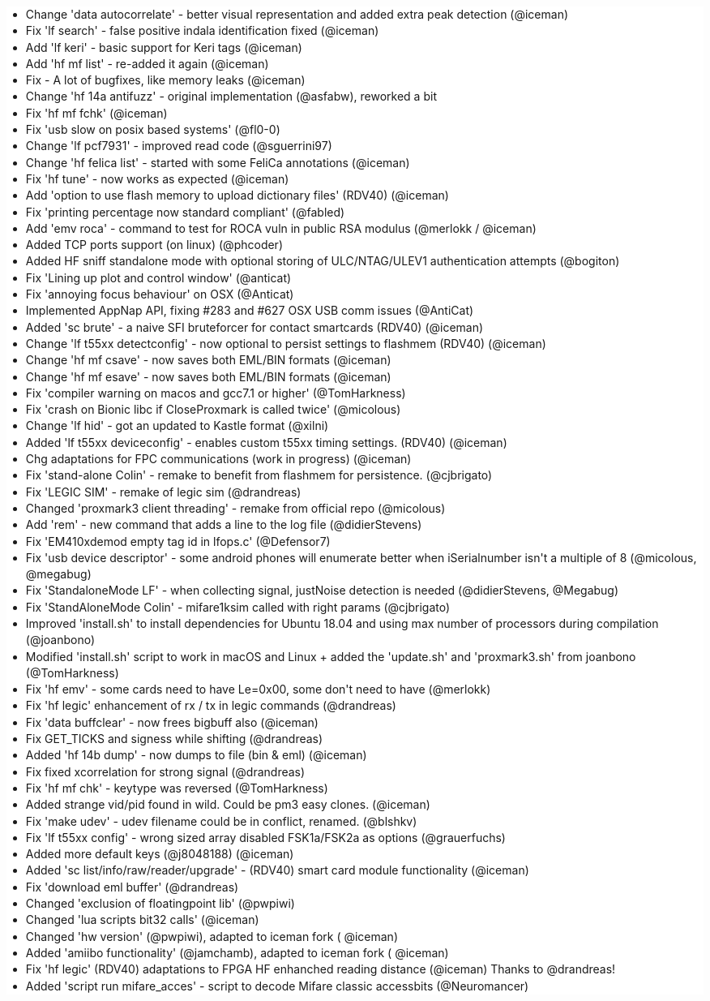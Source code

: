  - Change 'data autocorrelate' - better visual representation and added extra peak detection (@iceman)
 - Fix 'lf search' - false positive indala identification fixed (@iceman)
 - Add 'lf keri' - basic support for Keri tags (@iceman)
 - Add 'hf mf list' - re-added it again (@iceman)
 - Fix - A lot of bugfixes, like memory leaks (@iceman)
 - Change 'hf 14a antifuzz' - original implementation (@asfabw),  reworked a bit
 - Fix 'hf mf fchk' (@iceman)
 - Fix 'usb slow on posix based systems' (@fl0-0)
 - Change 'lf pcf7931' - improved read code (@sguerrini97)
 - Change 'hf felica list' - started with some FeliCa annotations (@iceman)
 - Fix 'hf tune' - now works as expected (@iceman)
 - Add 'option to use flash memory to upload dictionary files' (RDV40) (@iceman)
 - Fix 'printing percentage now standard compliant' (@fabled)
 - Add 'emv roca' - command to test for ROCA vuln in public RSA modulus (@merlokk / @iceman)
 - Added TCP ports support (on linux) (@phcoder)
 - Added HF sniff standalone mode with optional storing of ULC/NTAG/ULEV1 authentication attempts (@bogiton)
 - Fix 'Lining up plot and control window' (@anticat)
 - Fix 'annoying focus behaviour' on OSX  (@Anticat)
 - Implemented AppNap API, fixing #283 and #627 OSX USB comm issues (@AntiCat)
 - Added 'sc brute' - a naive SFI bruteforcer for contact smartcards (RDV40) (@iceman)
 - Change 'lf t55xx detectconfig' - now optional to persist settings to flashmem (RDV40) (@iceman)
 - Change 'hf mf csave' - now saves both EML/BIN formats (@iceman)
 - Change 'hf mf esave' - now saves both EML/BIN formats (@iceman)
 - Fix 'compiler warning on macos and gcc7.1 or higher'  (@TomHarkness)
 - Fix 'crash on Bionic libc if CloseProxmark is called twice' (@micolous)
 - Change 'lf hid' - got an  updated to Kastle format (@xilni)
 - Added 'lf t55xx deviceconfig' - enables custom t55xx timing settings. (RDV40) (@iceman)
 - Chg adaptations for FPC communications (work in progress)  (@iceman)
 - Fix 'stand-alone Colin' - remake to benefit from flashmem for persistence. (@cjbrigato)
 - Fix 'LEGIC SIM' - remake of legic sim (@drandreas)
 - Changed 'proxmark3 client threading'  - remake from official repo (@micolous)
 - Add 'rem' - new command that adds a line to the log file (@didierStevens)
 - Fix 'EM410xdemod  empty tag id in lfops.c' (@Defensor7)  
 - Fix 'usb device descriptor' - some android phones will enumerate better when iSerialnumber isn't a multiple of 8 (@micolous, @megabug)
 - Fix 'StandaloneMode LF' -  when collecting signal, justNoise detection is needed (@didierStevens, @Megabug)
 - Fix 'StandAloneMode Colin' - mifare1ksim called with right params (@cjbrigato)
 - Improved 'install.sh' to install dependencies for Ubuntu 18.04 and using max number of processors during compilation (@joanbono)				
 - Modified 'install.sh' script to work in macOS and Linux + added the 'update.sh' and 'proxmark3.sh' from joanbono (@TomHarkness)	 
 - Fix 'hf emv' - some cards need to have Le=0x00, some don't need to have (@merlokk)
 - Fix 'hf legic'  enhancement of rx / tx in legic commands (@drandreas)
 - Fix 'data buffclear' - now frees bigbuff also (@iceman)
 - Fix GET_TICKS  and signess while shifting (@drandreas)
 - Added 'hf 14b dump' - now dumps to file (bin & eml)  (@iceman)
 - Fix fixed xcorrelation for strong signal (@drandreas)
 - Fix 'hf mf chk' - keytype was reversed (@TomHarkness)
 - Added strange vid/pid found in wild.  Could be pm3 easy clones. (@iceman)
 - Fix 'make udev'  -  udev filename could be in conflict,  renamed.  (@blshkv)
 - Fix 'lf t55xx config'  - wrong sized array disabled FSK1a/FSK2a as options (@grauerfuchs)
 - Added more default keys  (@j8048188) (@iceman)
 - Added 'sc list/info/raw/reader/upgrade' - (RDV40) smart card module functionality  (@iceman)
 - Fix 'download eml buffer' (@drandreas)
 - Changed 'exclusion of floatingpoint lib' (@pwpiwi)
 - Changed 'lua scripts bit32 calls' (@iceman)
 - Changed 'hw version'  (@pwpiwi),   adapted to iceman fork ( @iceman)  
 - Added 'amiibo functionality'  (@jamchamb),   adapted to iceman fork ( @iceman)  
 - Fix 'hf legic'  (RDV40) adaptations to FPGA HF enhanched reading distance (@iceman)   Thanks to @drandreas!
 - Added 'script run mifare_acces' - script to decode Mifare classic accessbits (@Neuromancer)